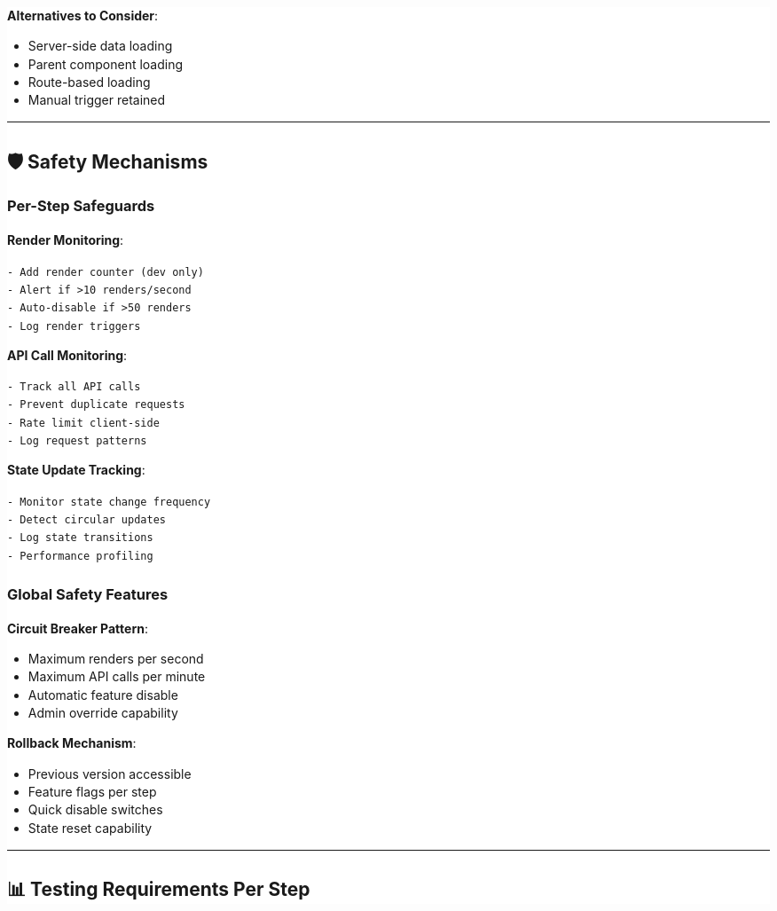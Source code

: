 **Alternatives to Consider**:
- Server-side data loading
- Parent component loading
- Route-based loading
- Manual trigger retained

---

## 🛡️ Safety Mechanisms

### **Per-Step Safeguards**

**Render Monitoring**:
```
- Add render counter (dev only)
- Alert if >10 renders/second
- Auto-disable if >50 renders
- Log render triggers
```

**API Call Monitoring**:
```
- Track all API calls
- Prevent duplicate requests
- Rate limit client-side
- Log request patterns
```

**State Update Tracking**:
```
- Monitor state change frequency
- Detect circular updates
- Log state transitions
- Performance profiling
```

### **Global Safety Features**

**Circuit Breaker Pattern**:
- Maximum renders per second
- Maximum API calls per minute
- Automatic feature disable
- Admin override capability

**Rollback Mechanism**:
- Previous version accessible
- Feature flags per step
- Quick disable switches
- State reset capability

---

## 📊 Testing Requirements Per Step
